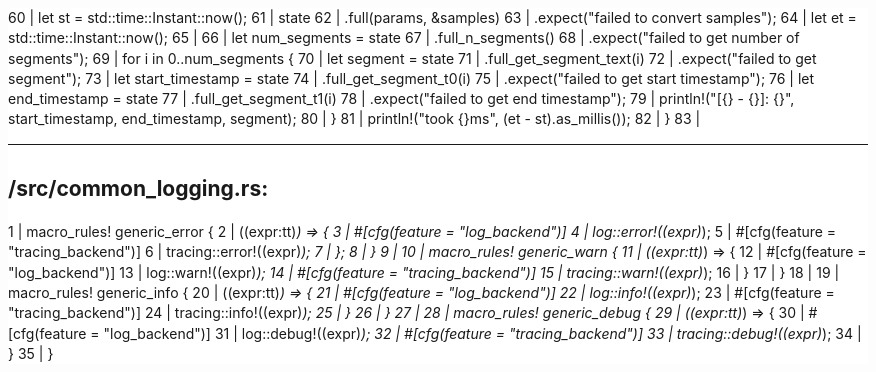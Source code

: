 60 |     let st = std::time::Instant::now();
61 |     state
62 |         .full(params, &samples)
63 |         .expect("failed to convert samples");
64 |     let et = std::time::Instant::now();
65 | 
66 |     let num_segments = state
67 |         .full_n_segments()
68 |         .expect("failed to get number of segments");
69 |     for i in 0..num_segments {
70 |         let segment = state
71 |             .full_get_segment_text(i)
72 |             .expect("failed to get segment");
73 |         let start_timestamp = state
74 |             .full_get_segment_t0(i)
75 |             .expect("failed to get start timestamp");
76 |         let end_timestamp = state
77 |             .full_get_segment_t1(i)
78 |             .expect("failed to get end timestamp");
79 |         println!("[{} - {}]: {}", start_timestamp, end_timestamp, segment);
80 |     }
81 |     println!("took {}ms", (et - st).as_millis());
82 | }
83 | 


--------------------------------------------------------------------------------
/src/common_logging.rs:
--------------------------------------------------------------------------------
 1 | macro_rules! generic_error {
 2 |     ($($expr:tt)*) => {
 3 |         #[cfg(feature = "log_backend")]
 4 |         log::error!($($expr)*);
 5 |         #[cfg(feature = "tracing_backend")]
 6 |         tracing::error!($($expr)*);
 7 |     };
 8 | }
 9 | 
10 | macro_rules! generic_warn {
11 |     ($($expr:tt)*) => {
12 |         #[cfg(feature = "log_backend")]
13 |         log::warn!($($expr)*);
14 |         #[cfg(feature = "tracing_backend")]
15 |         tracing::warn!($($expr)*);
16 |     }
17 | }
18 | 
19 | macro_rules! generic_info {
20 |     ($($expr:tt)*) => {
21 |         #[cfg(feature = "log_backend")]
22 |         log::info!($($expr)*);
23 |         #[cfg(feature = "tracing_backend")]
24 |         tracing::info!($($expr)*);
25 |     }
26 | }
27 | 
28 | macro_rules! generic_debug {
29 |     ($($expr:tt)*) => {
30 |         #[cfg(feature = "log_backend")]
31 |         log::debug!($($expr)*);
32 |         #[cfg(feature = "tracing_backend")]
33 |         tracing::debug!($($expr)*);
34 |     }
35 | }